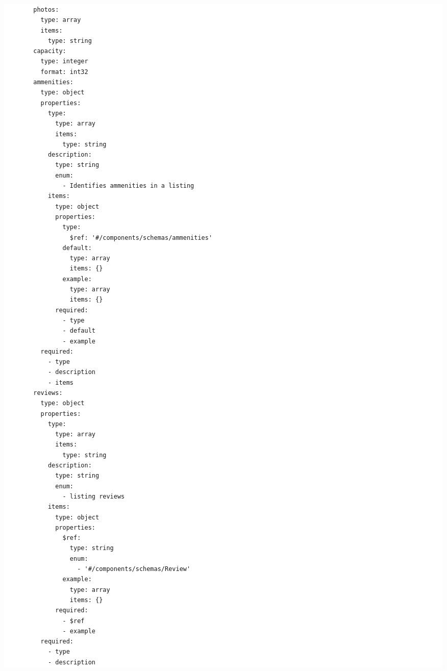             photos:
              type: array
              items:
                type: string
            capacity:
              type: integer
              format: int32
            ammenities:
              type: object
              properties:
                type:
                  type: array
                  items:
                    type: string
                description:
                  type: string
                  enum:
                    - Identifies ammenities in a listing
                items:
                  type: object
                  properties:
                    type:
                      $ref: '#/components/schemas/ammenities'
                    default:
                      type: array
                      items: {}
                    example:
                      type: array
                      items: {}
                  required:
                    - type
                    - default
                    - example
              required:
                - type
                - description
                - items
            reviews:
              type: object
              properties:
                type:
                  type: array
                  items:
                    type: string
                description:
                  type: string
                  enum:
                    - listing reviews
                items:
                  type: object
                  properties:
                    $ref:
                      type: string
                      enum:
                        - '#/components/schemas/Review'
                    example:
                      type: array
                      items: {}
                  required:
                    - $ref
                    - example
              required:
                - type
                - description